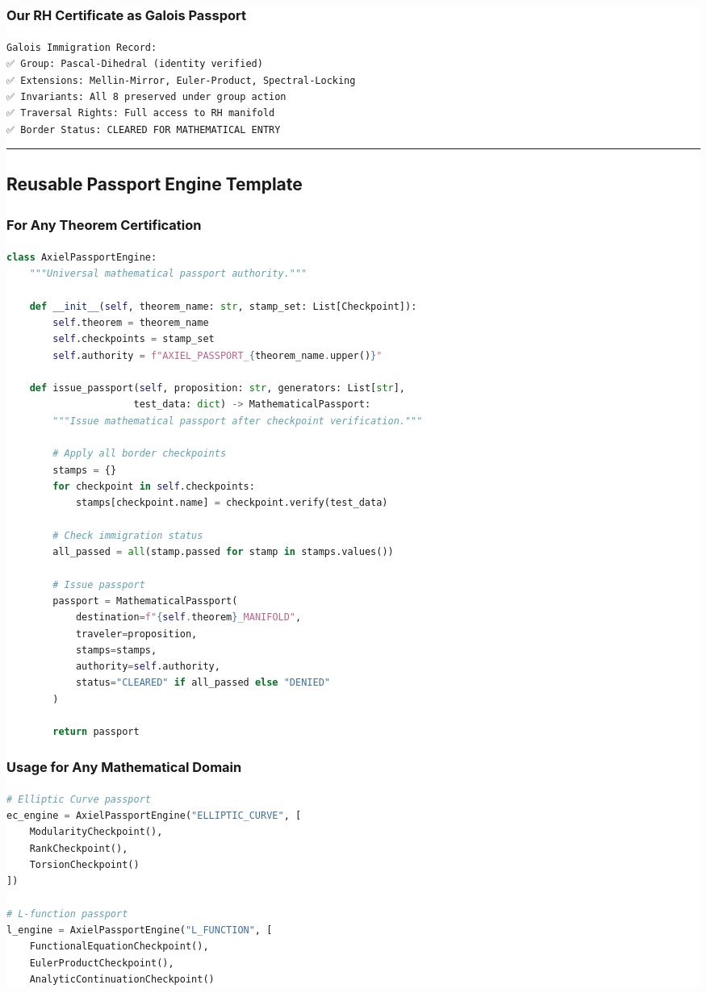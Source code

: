 ### **Our RH Certificate as Galois Passport**
```
Galois Immigration Record:
✅ Group: Pascal-Dihedral (identity verified)
✅ Extensions: Mellin-Mirror, Euler-Product, Spectral-Locking
✅ Invariants: All 8 preserved under group action
✅ Traversal Rights: Full access to RH manifold
✅ Border Status: CLEARED FOR MATHEMATICAL ENTRY
```

---

## Reusable Passport Engine Template

### **For Any Theorem Certification**

```python
class AxielPassportEngine:
    """Universal mathematical passport authority."""
    
    def __init__(self, theorem_name: str, stamp_set: List[Checkpoint]):
        self.theorem = theorem_name
        self.checkpoints = stamp_set
        self.authority = f"AXIEL_PASSPORT_{theorem_name.upper()}"
    
    def issue_passport(self, proposition: str, generators: List[str], 
                      test_data: dict) -> MathematicalPassport:
        """Issue mathematical passport after checkpoint verification."""
        
        # Apply all border checkpoints
        stamps = {}
        for checkpoint in self.checkpoints:
            stamps[checkpoint.name] = checkpoint.verify(test_data)
        
        # Check immigration status
        all_passed = all(stamp.passed for stamp in stamps.values())
        
        # Issue passport
        passport = MathematicalPassport(
            destination=f"{self.theorem}_MANIFOLD",
            traveler=proposition,
            stamps=stamps,
            authority=self.authority,
            status="CLEARED" if all_passed else "DENIED"
        )
        
        return passport
```

### **Usage for Any Mathematical Domain**
```python
# Elliptic Curve passport
ec_engine = AxielPassportEngine("ELLIPTIC_CURVE", [
    ModularityCheckpoint(), 
    RankCheckpoint(), 
    TorsionCheckpoint()
])

# L-function passport  
l_engine = AxielPassportEngine("L_FUNCTION", [
    FunctionalEquationCheckpoint(),
    EulerProductCheckpoint(),
    AnalyticContinuationCheckpoint()
```